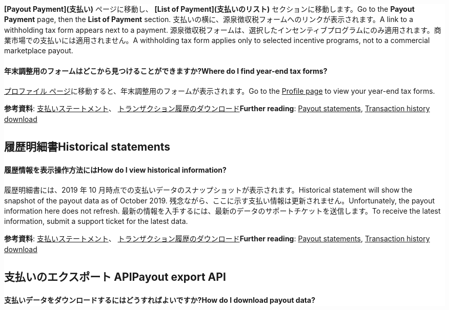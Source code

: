 <span data-ttu-id="1ae3e-228">**[Payout Payment]\(支払い\)** ページに移動し、 **[List of Payment]\(支払いのリスト\)** セクションに移動します。</span><span class="sxs-lookup"><span data-stu-id="1ae3e-228">Go to the **Payout Payment** page, then the **List of Payment** section.</span></span> <span data-ttu-id="1ae3e-229">支払いの横に、源泉徴収税フォームへのリンクが表示されます。</span><span class="sxs-lookup"><span data-stu-id="1ae3e-229">A link to a withholding tax form appears next to a payment.</span></span> <span data-ttu-id="1ae3e-230">源泉徴収税フォームは、選択したインセンティブプログラムにのみ適用されます。商業市場での支払いには適用されません。</span><span class="sxs-lookup"><span data-stu-id="1ae3e-230">A withholding tax form applies only to selected incentive programs, not to a commercial marketplace payout.</span></span>

#### <a name="where-do-i-find-year-end-tax-forms"></a><span data-ttu-id="1ae3e-231">年末調整用のフォームはどこから見つけることができますか?</span><span class="sxs-lookup"><span data-stu-id="1ae3e-231">Where do I find year-end tax forms?</span></span>

<span data-ttu-id="1ae3e-232">[プロファイル ページ](https://partner.microsoft.com/dashboard/payee/profiles/partner/manage)に移動すると、年末調整用のフォームが表示されます。</span><span class="sxs-lookup"><span data-stu-id="1ae3e-232">Go to the [Profile page](https://partner.microsoft.com/dashboard/payee/profiles/partner/manage) to view your year-end tax forms.</span></span>

<span data-ttu-id="1ae3e-233">**参考資料**: [支払いステートメント](payout-statement.md)、 [トランザクション履歴のダウンロード](payout-statement.md#transaction-history-download)</span><span class="sxs-lookup"><span data-stu-id="1ae3e-233">**Further reading**: [Payout statements](payout-statement.md), [Transaction history download](payout-statement.md#transaction-history-download)</span></span>

## <a name="historical-statements"></a><span data-ttu-id="1ae3e-234">履歴明細書</span><span class="sxs-lookup"><span data-stu-id="1ae3e-234">Historical statements</span></span>

#### <a name="how-do-i-view-historical-information"></a><span data-ttu-id="1ae3e-235">履歴情報を表示操作方法には</span><span class="sxs-lookup"><span data-stu-id="1ae3e-235">How do I view historical information?</span></span>

<span data-ttu-id="1ae3e-236">履歴明細書には、2019 年 10 月時点での支払いデータのスナップショットが表示されます。</span><span class="sxs-lookup"><span data-stu-id="1ae3e-236">Historical statement will show the snapshot of the payout data as of October 2019.</span></span> <span data-ttu-id="1ae3e-237">残念ながら、ここに示す支払い情報は更新されません。</span><span class="sxs-lookup"><span data-stu-id="1ae3e-237">Unfortunately, the payout information here does not refresh.</span></span> <span data-ttu-id="1ae3e-238">最新の情報を入手するには、最新のデータのサポートチケットを送信します。</span><span class="sxs-lookup"><span data-stu-id="1ae3e-238">To receive the latest information, submit a support ticket for the latest data.</span></span>

<span data-ttu-id="1ae3e-239">**参考資料**: [支払いステートメント](payout-statement.md)、 [トランザクション履歴のダウンロード](payout-statement.md#transaction-history-download)</span><span class="sxs-lookup"><span data-stu-id="1ae3e-239">**Further reading**: [Payout statements](payout-statement.md), [Transaction history download](payout-statement.md#transaction-history-download)</span></span>

## <a name="payout-export-api"></a><span data-ttu-id="1ae3e-240">支払いのエクスポート API</span><span class="sxs-lookup"><span data-stu-id="1ae3e-240">Payout export API</span></span>

#### <a name="how-do-i-download-payout-data"></a><span data-ttu-id="1ae3e-241">支払いデータをダウンロードするにはどうすればよいですか?</span><span class="sxs-lookup"><span data-stu-id="1ae3e-241">How do I download payout data?</span></span>
